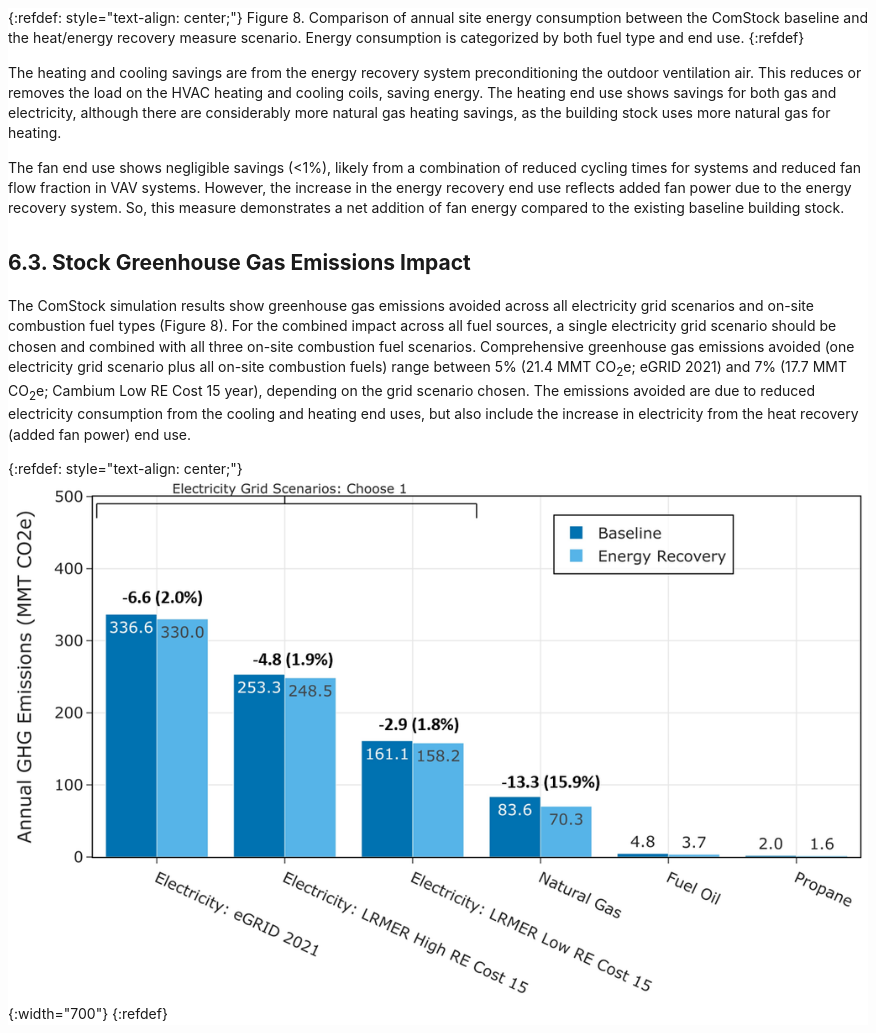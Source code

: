 {:refdef: style="text-align: center;"}
Figure 8. Comparison of annual site energy consumption between the ComStock baseline and the heat/energy recovery measure scenario. Energy consumption is categorized by both fuel type and end use.
{:refdef}

The heating and cooling savings are from the energy recovery system preconditioning the outdoor ventilation air. This reduces or removes the load on the HVAC heating and cooling coils, saving energy. The heating end use shows savings for both gas and electricity, although there are considerably more natural gas heating savings, as the building stock uses more natural gas for heating.

The fan end use shows negligible savings (\<1%), likely from a combination of reduced cycling times for systems and reduced fan flow fraction in VAV systems. However, the increase in the energy recovery end use reflects added fan power due to the energy recovery system. So, this measure demonstrates a net addition of fan energy compared to the existing baseline building stock.

## 6.3. Stock Greenhouse Gas Emissions Impact 

The ComStock simulation results show greenhouse gas emissions avoided across all electricity grid scenarios and on-site combustion fuel types (Figure 8). For the combined impact across all fuel sources, a single electricity grid scenario should be chosen and combined with all three on-site combustion fuel scenarios. Comprehensive greenhouse gas emissions avoided (one electricity grid scenario plus all on-site combustion fuels) range between 5% (21.4 MMT CO<sub>2</sub>e; eGRID 2021) and 7% (17.7 MMT CO<sub>2</sub>e; Cambium Low RE Cost 15 year), depending on the grid scenario chosen. The emissions avoided are due to reduced electricity consumption from the cooling and heating end uses, but also include the increase in electricity from the heat recovery (added fan power) end use.

{:refdef: style="text-align: center;"}
![Chart, bar chart Description automatically generated](media/hvac_hrv_erv_image11.png){:width="700"}
{:refdef}
